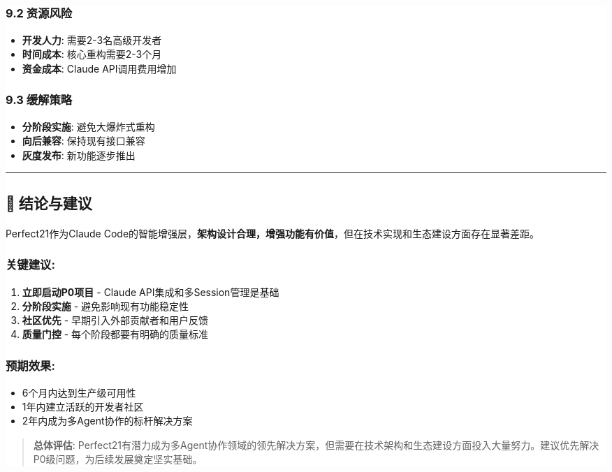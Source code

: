 ### 9.2 资源风险
- **开发人力**: 需要2-3名高级开发者
- **时间成本**: 核心重构需要2-3个月
- **资金成本**: Claude API调用费用增加

### 9.3 缓解策略
- **分阶段实施**: 避免大爆炸式重构
- **向后兼容**: 保持现有接口兼容
- **灰度发布**: 新功能逐步推出

---

## 🎯 结论与建议

Perfect21作为Claude Code的智能增强层，**架构设计合理，增强功能有价值**，但在技术实现和生态建设方面存在显著差距。

### 关键建议:
1. **立即启动P0项目** - Claude API集成和多Session管理是基础
2. **分阶段实施** - 避免影响现有功能稳定性
3. **社区优先** - 早期引入外部贡献者和用户反馈
4. **质量门控** - 每个阶段都要有明确的质量标准

### 预期效果:
- 6个月内达到生产级可用性
- 1年内建立活跃的开发者社区
- 2年内成为多Agent协作的标杆解决方案

> **总体评估**: Perfect21有潜力成为多Agent协作领域的领先解决方案，但需要在技术架构和生态建设方面投入大量努力。建议优先解决P0级问题，为后续发展奠定坚实基础。